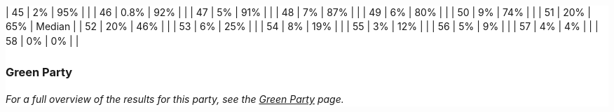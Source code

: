 | 45 | 2% | 95% |  |
| 46 | 0.8% | 92% |  |
| 47 | 5% | 91% |  |
| 48 | 7% | 87% |  |
| 49 | 6% | 80% |  |
| 50 | 9% | 74% |  |
| 51 | 20% | 65% | Median |
| 52 | 20% | 46% |  |
| 53 | 6% | 25% |  |
| 54 | 8% | 19% |  |
| 55 | 3% | 12% |  |
| 56 | 5% | 9% |  |
| 57 | 4% | 4% |  |
| 58 | 0% | 0% |  |

### Green Party

*For a full overview of the results for this party, see the [Green Party](party-greenparty.html) page.*
